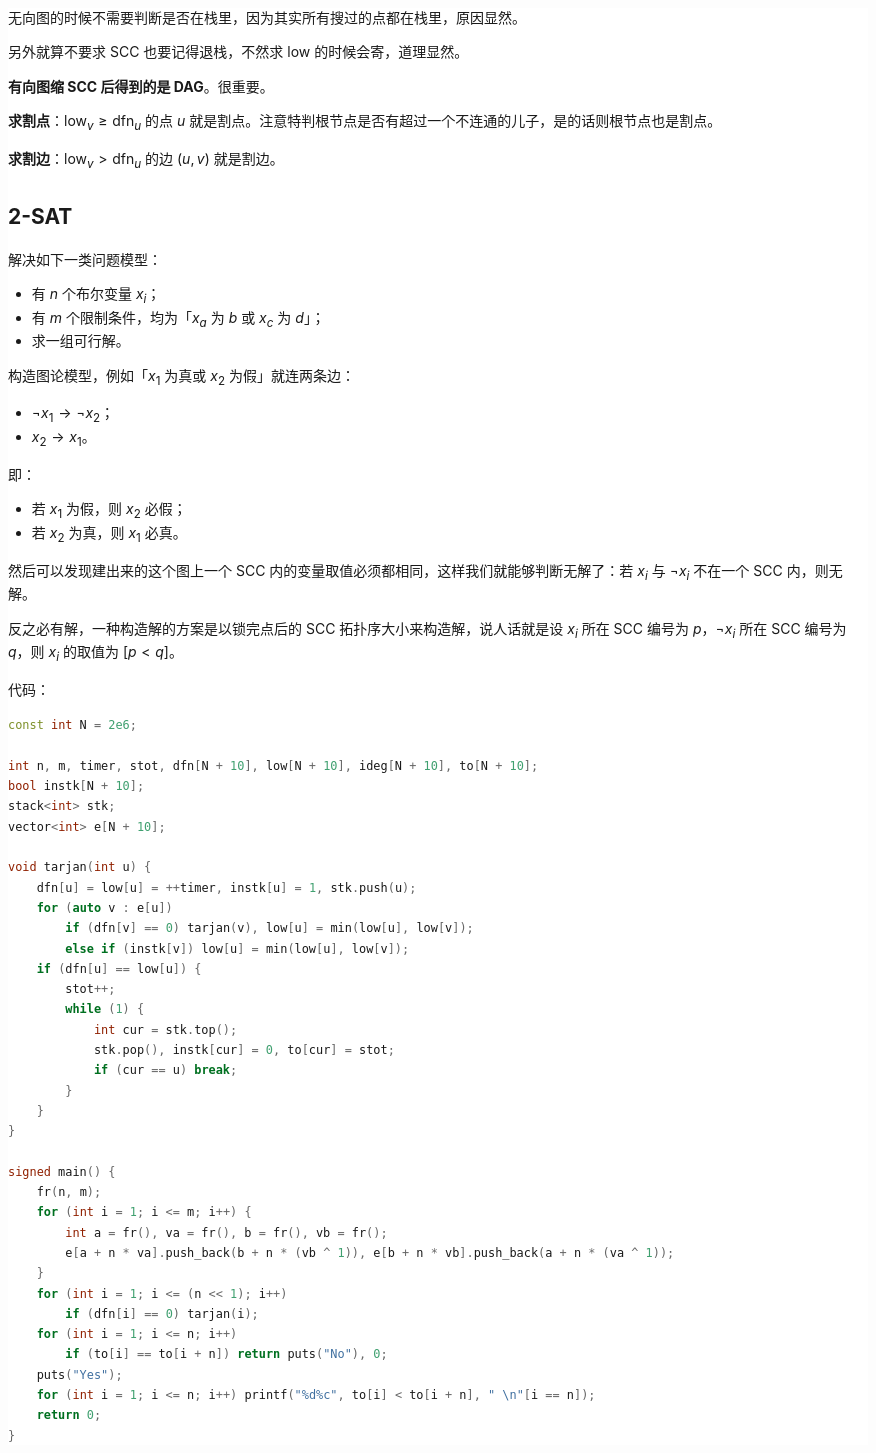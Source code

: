 无向图的时候不需要判断是否在栈里，因为其实所有搜过的点都在栈里，原因显然。

另外就算不要求 SCC 也要记得退栈，不然求 low 的时候会寄，道理显然。

**有向图缩 SCC 后得到的是 DAG**。很重要。

**求割点**：$\text{low}_v\ge \text{dfn}_u$ 的点 $u$ 就是割点。注意特判根节点是否有超过一个不连通的儿子，是的话则根节点也是割点。

**求割边**：$\text{low}_v > \text{dfn}_u$ 的边 $(u,v)$ 就是割边。

## 2-SAT
解决如下一类问题模型：
- 有 $n$ 个布尔变量 $x_i$；
- 有 $m$ 个限制条件，均为「$x_a$ 为 $b$ 或 $x_c$ 为 $d$」；
- 求一组可行解。

构造图论模型，例如「$x_1$ 为真或 $x_2$ 为假」就连两条边：
- $\neg x_1 \to \neg x_2$；
- $x_2 \to x_1$。

即：
- 若 $x_1$ 为假，则 $x_2$ 必假；
- 若 $x_2$ 为真，则 $x_1$ 必真。

然后可以发现建出来的这个图上一个 SCC 内的变量取值必须都相同，这样我们就能够判断无解了：若 $x_i$ 与 $\neg x_i$ 不在一个 SCC 内，则无解。

反之必有解，一种构造解的方案是以锁完点后的 SCC 拓扑序大小来构造解，说人话就是设 $x_i$ 所在 SCC 编号为 $p$，$\neg x_i$ 所在 SCC 编号为 $q$，则 $x_i$ 的取值为 $[p < q]$。

代码：
```cpp
const int N = 2e6;

int n, m, timer, stot, dfn[N + 10], low[N + 10], ideg[N + 10], to[N + 10];
bool instk[N + 10];
stack<int> stk;
vector<int> e[N + 10];

void tarjan(int u) {
    dfn[u] = low[u] = ++timer, instk[u] = 1, stk.push(u);
    for (auto v : e[u])
        if (dfn[v] == 0) tarjan(v), low[u] = min(low[u], low[v]);
        else if (instk[v]) low[u] = min(low[u], low[v]);
    if (dfn[u] == low[u]) {
        stot++;
        while (1) {
            int cur = stk.top();
            stk.pop(), instk[cur] = 0, to[cur] = stot;
            if (cur == u) break;
        }
    }
}

signed main() {
    fr(n, m);
    for (int i = 1; i <= m; i++) {
        int a = fr(), va = fr(), b = fr(), vb = fr();
        e[a + n * va].push_back(b + n * (vb ^ 1)), e[b + n * vb].push_back(a + n * (va ^ 1));
    }
    for (int i = 1; i <= (n << 1); i++)
        if (dfn[i] == 0) tarjan(i);
    for (int i = 1; i <= n; i++)
        if (to[i] == to[i + n]) return puts("No"), 0;
    puts("Yes");
    for (int i = 1; i <= n; i++) printf("%d%c", to[i] < to[i + n], " \n"[i == n]);
    return 0;
}
```